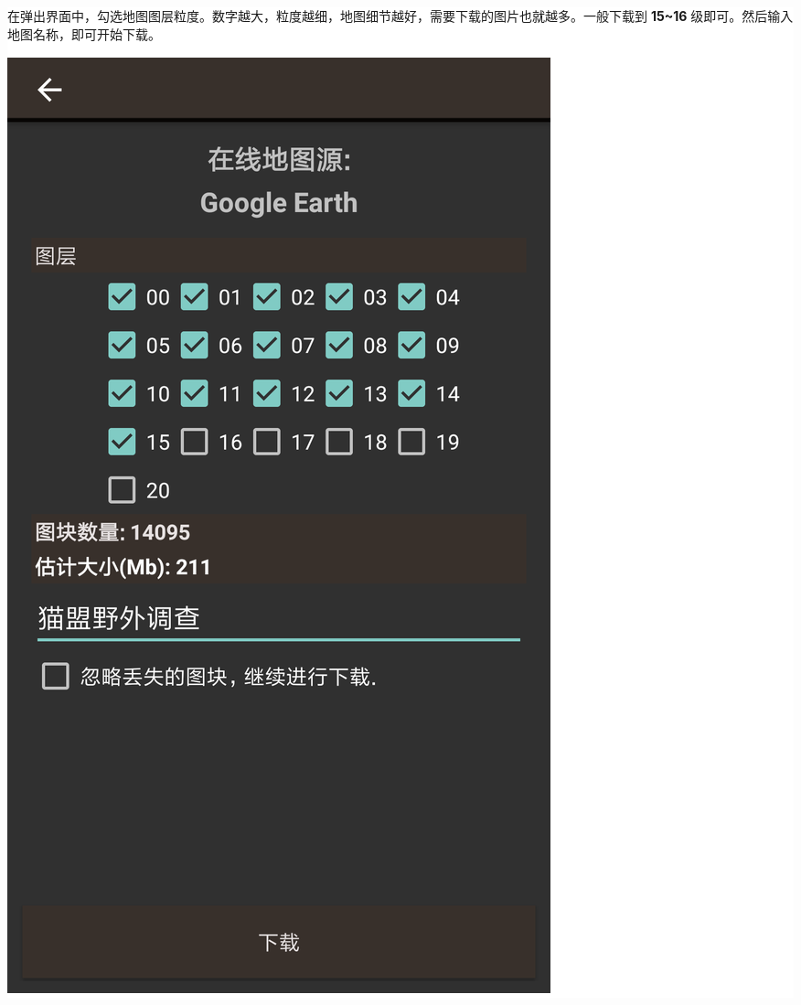 在弹出界面中，勾选地图图层粒度。数字越大，粒度越细，地图细节越好，需要下载的图片也就越多。一般下载到 **15~16** 级即可。然后输入地图名称，即可开始下载。

![添加地图](../asset/map-tools/oruxmaps/add-google-maps-07.png)
